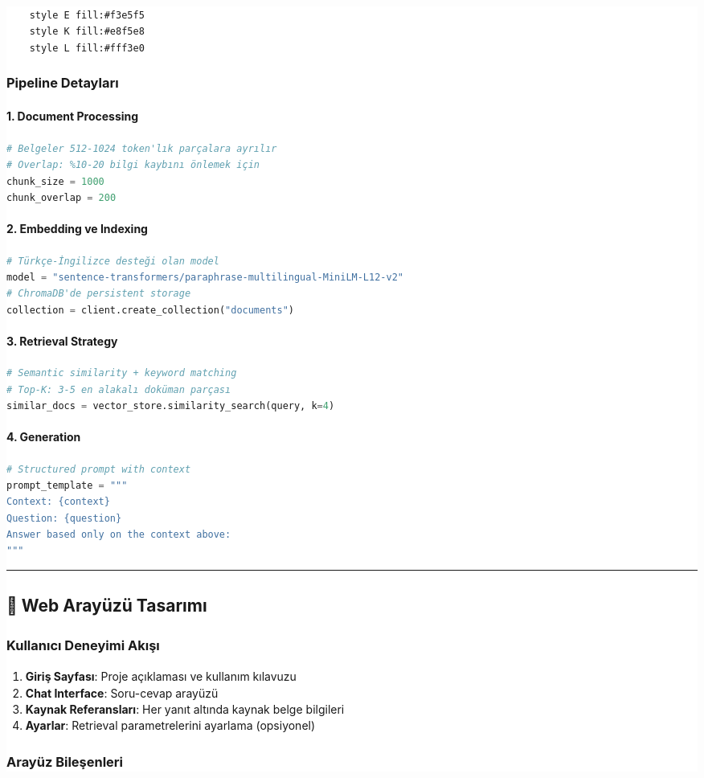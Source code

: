 ```mermaid
    style E fill:#f3e5f5
    style K fill:#e8f5e8
    style L fill:#fff3e0
```

### Pipeline Detayları

#### 1. Document Processing
```python
# Belgeler 512-1024 token'lık parçalara ayrılır
# Overlap: %10-20 bilgi kaybını önlemek için
chunk_size = 1000
chunk_overlap = 200
```

#### 2. Embedding ve Indexing
```python
# Türkçe-İngilizce desteği olan model
model = "sentence-transformers/paraphrase-multilingual-MiniLM-L12-v2"
# ChromaDB'de persistent storage
collection = client.create_collection("documents")
```

#### 3. Retrieval Strategy
```python
# Semantic similarity + keyword matching
# Top-K: 3-5 en alakalı doküman parçası
similar_docs = vector_store.similarity_search(query, k=4)
```

#### 4. Generation
```python
# Structured prompt with context
prompt_template = """
Context: {context}
Question: {question}
Answer based only on the context above:
"""
```

---

## 🎨 Web Arayüzü Tasarımı

### Kullanıcı Deneyimi Akışı

1. **Giriş Sayfası**: Proje açıklaması ve kullanım kılavuzu
2. **Chat Interface**: Soru-cevap arayüzü
3. **Kaynak Referansları**: Her yanıt altında kaynak belge bilgileri
4. **Ayarlar**: Retrieval parametrelerini ayarlama (opsiyonel)

### Arayüz Bileşenleri

